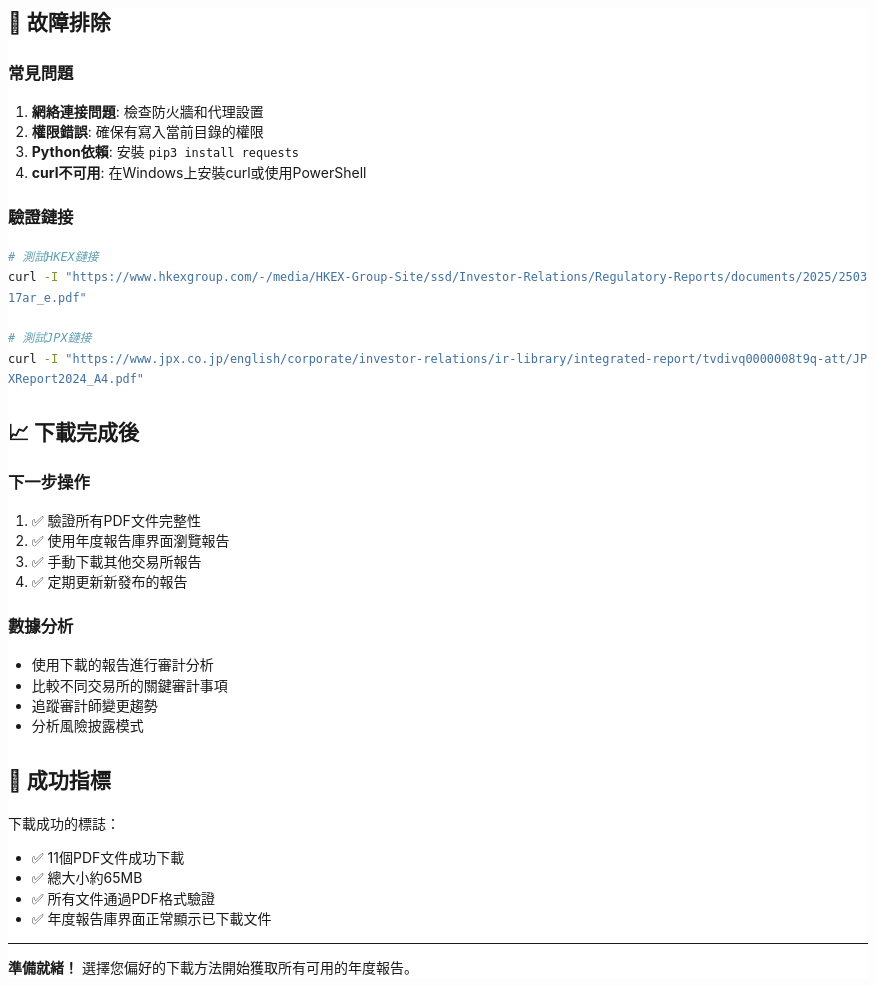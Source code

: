 ## 🔧 **故障排除**

### **常見問題**
1. **網絡連接問題**: 檢查防火牆和代理設置
2. **權限錯誤**: 確保有寫入當前目錄的權限
3. **Python依賴**: 安裝 `pip3 install requests`
4. **curl不可用**: 在Windows上安裝curl或使用PowerShell

### **驗證鏈接**
```bash
# 測試HKEX鏈接
curl -I "https://www.hkexgroup.com/-/media/HKEX-Group-Site/ssd/Investor-Relations/Regulatory-Reports/documents/2025/250317ar_e.pdf"

# 測試JPX鏈接
curl -I "https://www.jpx.co.jp/english/corporate/investor-relations/ir-library/integrated-report/tvdivq0000008t9q-att/JPXReport2024_A4.pdf"
```

## 📈 **下載完成後**

### **下一步操作**
1. ✅ 驗證所有PDF文件完整性
2. ✅ 使用年度報告庫界面瀏覽報告
3. ✅ 手動下載其他交易所報告
4. ✅ 定期更新新發布的報告

### **數據分析**
- 使用下載的報告進行審計分析
- 比較不同交易所的關鍵審計事項
- 追蹤審計師變更趨勢
- 分析風險披露模式

## 🎯 **成功指標**

下載成功的標誌：
- ✅ 11個PDF文件成功下載
- ✅ 總大小約65MB
- ✅ 所有文件通過PDF格式驗證
- ✅ 年度報告庫界面正常顯示已下載文件

---

**準備就緒！** 選擇您偏好的下載方法開始獲取所有可用的年度報告。
